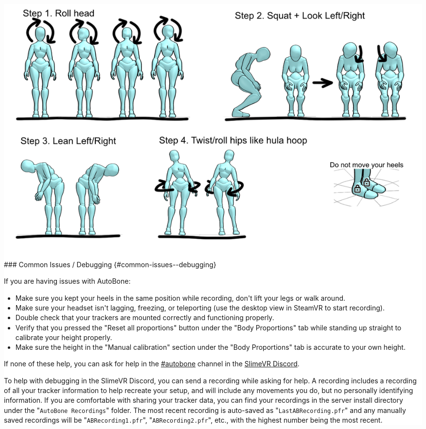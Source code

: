 ![Visual reference for AutoBone's movement calibration steps](/assets/img/AutoBone_Visual_Reference.png)

<h3 id="debugging"></h3>
### Common Issues / Debugging {#common-issues--debugging}

If you are having issues with AutoBone:

- Make sure you kept your heels in the same position while recording, don't lift your legs or walk around.
- Make sure your headset isn't lagging, freezing, or teleporting (use the desktop view in SteamVR to start recording).
- Double check that your trackers are mounted correctly and functioning properly.
- Verify that you pressed the "Reset all proportions" button under the "Body Proportions" tab while standing up straight to calibrate your height properly.
- Make sure the height in the "Manual calibration" section under the "Body Proportions" tab is accurate to your own height.

If none of these help, you can ask for help in the [#autobone](https://discord.com/channels/817184208525983775/932251355886809118) channel in the [SlimeVR Discord](https://discord.gg/SlimeVR).

To help with debugging in the SlimeVR Discord, you can send a recording while asking for help. A recording includes a recording of all your tracker information to help recreate your setup, and will include any movements you do, but no personally identifying information. If you are comfortable with sharing your tracker data, you can find your recordings in the server install directory under the "`AutoBone Recordings`" folder. The most recent recording is auto-saved as "`LastABRecording.pfr`" and any manually saved recordings will be "`ABRecording1.pfr`", "`ABRecording2.pfr`", etc., with the highest number being the most recent.

